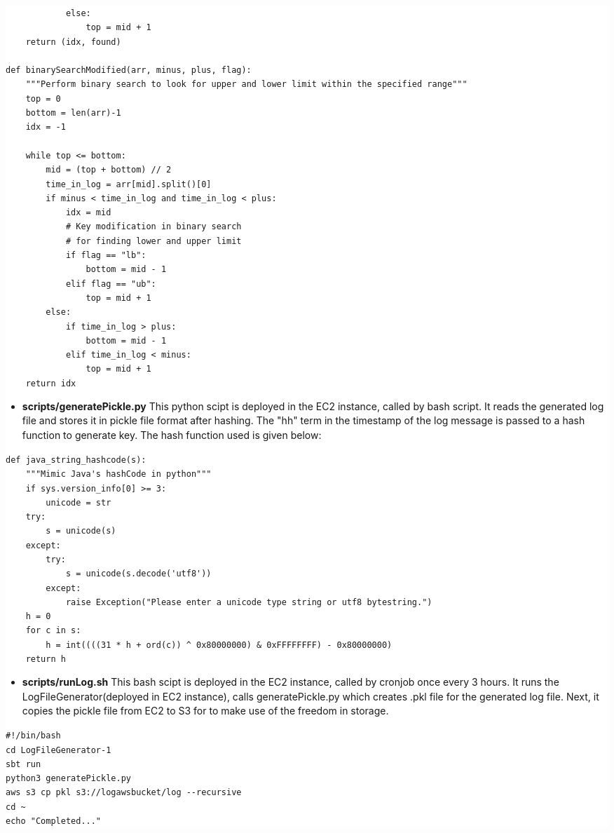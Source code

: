 ```
            else:
                top = mid + 1
    return (idx, found)

def binarySearchModified(arr, minus, plus, flag):
    """Perform binary search to look for upper and lower limit within the specified range"""
    top = 0
    bottom = len(arr)-1
    idx = -1

    while top <= bottom:
        mid = (top + bottom) // 2
        time_in_log = arr[mid].split()[0]
        if minus < time_in_log and time_in_log < plus:
            idx = mid
            # Key modification in binary search
            # for finding lower and upper limit
            if flag == "lb":
                bottom = mid - 1
            elif flag == "ub":
                top = mid + 1
        else:
            if time_in_log > plus:
                bottom = mid - 1
            elif time_in_log < minus:
                top = mid + 1
    return idx
```

* <b>scripts/generatePickle.py</b> This python scipt is deployed in the EC2 instance, called by bash script. It reads the generated log file and stores it in pickle file format after hashing. The "hh" term in the timestamp of the log message is passed to a hash function to generate key. The hash function used is given below:
```
def java_string_hashcode(s):
    """Mimic Java's hashCode in python"""
    if sys.version_info[0] >= 3:
        unicode = str
    try:
        s = unicode(s)
    except:
        try:
            s = unicode(s.decode('utf8'))
        except:
            raise Exception("Please enter a unicode type string or utf8 bytestring.")
    h = 0
    for c in s:
        h = int((((31 * h + ord(c)) ^ 0x80000000) & 0xFFFFFFFF) - 0x80000000)
    return h
```

* <b>scripts/runLog.sh</b> This bash scipt is deployed in the EC2 instance, called by cronjob once every 3 hours. It runs the LogFileGenerator(deployed in EC2 instance), calls generatePickle.py which creates .pkl file for the generated log file. Next, it copies the pickle file from EC2 to S3 for to make use of the freedom in storage.
```
#!/bin/bash
cd LogFileGenerator-1
sbt run
python3 generatePickle.py
aws s3 cp pkl s3://logawsbucket/log --recursive
cd ~
echo "Completed..."
```
